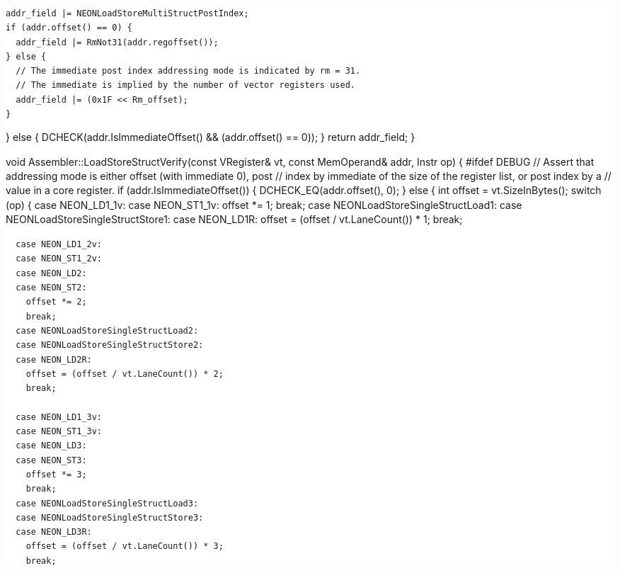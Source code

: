     addr_field |= NEONLoadStoreMultiStructPostIndex;
    if (addr.offset() == 0) {
      addr_field |= RmNot31(addr.regoffset());
    } else {
      // The immediate post index addressing mode is indicated by rm = 31.
      // The immediate is implied by the number of vector registers used.
      addr_field |= (0x1F << Rm_offset);
    }
  } else {
    DCHECK(addr.IsImmediateOffset() && (addr.offset() == 0));
  }
  return addr_field;
}

void Assembler::LoadStoreStructVerify(const VRegister& vt,
                                      const MemOperand& addr, Instr op) {
#ifdef DEBUG
  // Assert that addressing mode is either offset (with immediate 0), post
  // index by immediate of the size of the register list, or post index by a
  // value in a core register.
  if (addr.IsImmediateOffset()) {
    DCHECK_EQ(addr.offset(), 0);
  } else {
    int offset = vt.SizeInBytes();
    switch (op) {
      case NEON_LD1_1v:
      case NEON_ST1_1v:
        offset *= 1;
        break;
      case NEONLoadStoreSingleStructLoad1:
      case NEONLoadStoreSingleStructStore1:
      case NEON_LD1R:
        offset = (offset / vt.LaneCount()) * 1;
        break;

      case NEON_LD1_2v:
      case NEON_ST1_2v:
      case NEON_LD2:
      case NEON_ST2:
        offset *= 2;
        break;
      case NEONLoadStoreSingleStructLoad2:
      case NEONLoadStoreSingleStructStore2:
      case NEON_LD2R:
        offset = (offset / vt.LaneCount()) * 2;
        break;

      case NEON_LD1_3v:
      case NEON_ST1_3v:
      case NEON_LD3:
      case NEON_ST3:
        offset *= 3;
        break;
      case NEONLoadStoreSingleStructLoad3:
      case NEONLoadStoreSingleStructStore3:
      case NEON_LD3R:
        offset = (offset / vt.LaneCount()) * 3;
        break;
